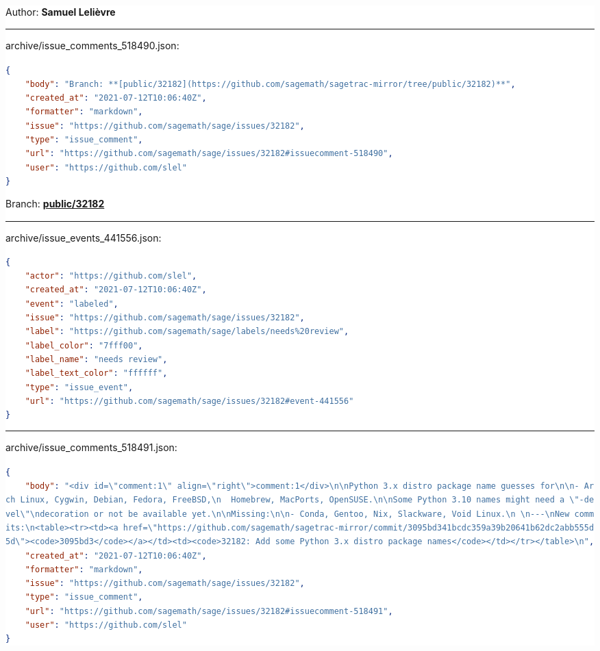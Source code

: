 Author: **Samuel Lelièvre**



---

archive/issue_comments_518490.json:
```json
{
    "body": "Branch: **[public/32182](https://github.com/sagemath/sagetrac-mirror/tree/public/32182)**",
    "created_at": "2021-07-12T10:06:40Z",
    "formatter": "markdown",
    "issue": "https://github.com/sagemath/sage/issues/32182",
    "type": "issue_comment",
    "url": "https://github.com/sagemath/sage/issues/32182#issuecomment-518490",
    "user": "https://github.com/slel"
}
```

Branch: **[public/32182](https://github.com/sagemath/sagetrac-mirror/tree/public/32182)**



---

archive/issue_events_441556.json:
```json
{
    "actor": "https://github.com/slel",
    "created_at": "2021-07-12T10:06:40Z",
    "event": "labeled",
    "issue": "https://github.com/sagemath/sage/issues/32182",
    "label": "https://github.com/sagemath/sage/labels/needs%20review",
    "label_color": "7fff00",
    "label_name": "needs review",
    "label_text_color": "ffffff",
    "type": "issue_event",
    "url": "https://github.com/sagemath/sage/issues/32182#event-441556"
}
```



---

archive/issue_comments_518491.json:
```json
{
    "body": "<div id=\"comment:1\" align=\"right\">comment:1</div>\n\nPython 3.x distro package name guesses for\n\n- Arch Linux, Cygwin, Debian, Fedora, FreeBSD,\n  Homebrew, MacPorts, OpenSUSE.\n\nSome Python 3.10 names might need a \"-devel\"\ndecoration or not be available yet.\n\nMissing:\n\n- Conda, Gentoo, Nix, Slackware, Void Linux.\n \n---\nNew commits:\n<table><tr><td><a href=\"https://github.com/sagemath/sagetrac-mirror/commit/3095bd341bcdc359a39b20641b62dc2abb555d5d\"><code>3095bd3</code></a></td><td><code>32182: Add some Python 3.x distro package names</code></td></tr></table>\n",
    "created_at": "2021-07-12T10:06:40Z",
    "formatter": "markdown",
    "issue": "https://github.com/sagemath/sage/issues/32182",
    "type": "issue_comment",
    "url": "https://github.com/sagemath/sage/issues/32182#issuecomment-518491",
    "user": "https://github.com/slel"
}
```
